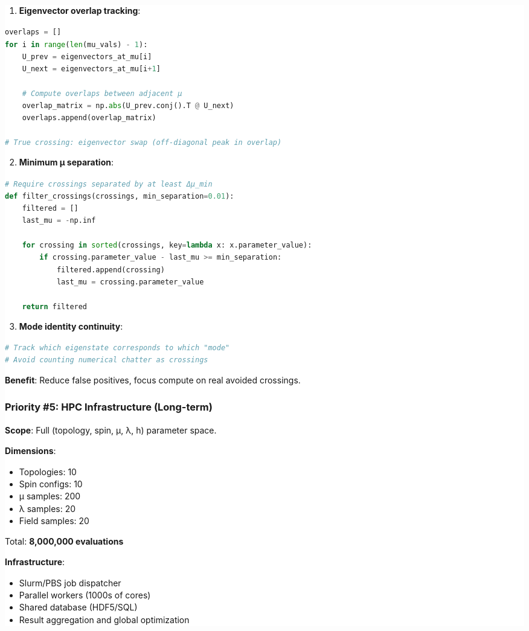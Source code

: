 1. **Eigenvector overlap tracking**:

```python
overlaps = []
for i in range(len(mu_vals) - 1):
    U_prev = eigenvectors_at_mu[i]
    U_next = eigenvectors_at_mu[i+1]
    
    # Compute overlaps between adjacent μ
    overlap_matrix = np.abs(U_prev.conj().T @ U_next)
    overlaps.append(overlap_matrix)

# True crossing: eigenvector swap (off-diagonal peak in overlap)
```

2. **Minimum μ separation**:

```python
# Require crossings separated by at least Δμ_min
def filter_crossings(crossings, min_separation=0.01):
    filtered = []
    last_mu = -np.inf
    
    for crossing in sorted(crossings, key=lambda x: x.parameter_value):
        if crossing.parameter_value - last_mu >= min_separation:
            filtered.append(crossing)
            last_mu = crossing.parameter_value
    
    return filtered
```

3. **Mode identity continuity**:

```python
# Track which eigenstate corresponds to which "mode"
# Avoid counting numerical chatter as crossings
```

**Benefit**: Reduce false positives, focus compute on real avoided crossings.

### Priority #5: HPC Infrastructure (Long-term)

**Scope**: Full (topology, spin, μ, λ, h) parameter space.

**Dimensions**:
- Topologies: 10
- Spin configs: 10  
- μ samples: 200
- λ samples: 20
- Field samples: 20

Total: **8,000,000 evaluations**

**Infrastructure**:
- Slurm/PBS job dispatcher
- Parallel workers (1000s of cores)
- Shared database (HDF5/SQL)
- Result aggregation and global optimization
